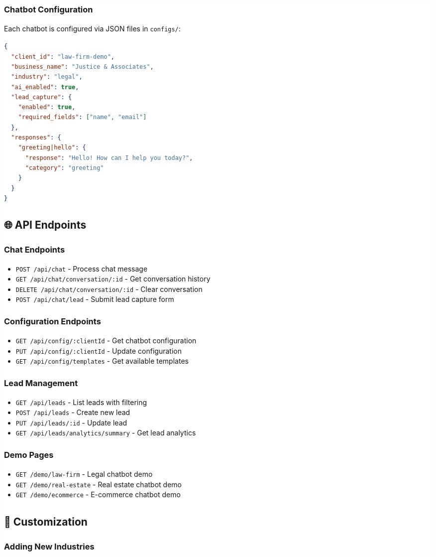 ### Chatbot Configuration

Each chatbot is configured via JSON files in `configs/`:

```json
{
  "client_id": "law-firm-demo",
  "business_name": "Justice & Associates",
  "industry": "legal",
  "ai_enabled": true,
  "lead_capture": {
    "enabled": true,
    "required_fields": ["name", "email"]
  },
  "responses": {
    "greeting|hello": {
      "response": "Hello! How can I help you today?",
      "category": "greeting"
    }
  }
}
```

## 🌐 API Endpoints

### Chat Endpoints
- `POST /api/chat` - Process chat message
- `GET /api/chat/conversation/:id` - Get conversation history
- `DELETE /api/chat/conversation/:id` - Clear conversation
- `POST /api/chat/lead` - Submit lead capture form

### Configuration Endpoints
- `GET /api/config/:clientId` - Get chatbot configuration
- `PUT /api/config/:clientId` - Update configuration
- `GET /api/config/templates` - Get available templates

### Lead Management
- `GET /api/leads` - List leads with filtering
- `POST /api/leads` - Create new lead
- `PUT /api/leads/:id` - Update lead
- `GET /api/leads/analytics/summary` - Get lead analytics

### Demo Pages
- `GET /demo/law-firm` - Legal chatbot demo
- `GET /demo/real-estate` - Real estate chatbot demo
- `GET /demo/ecommerce` - E-commerce chatbot demo

## 🎨 Customization

### Adding New Industries
